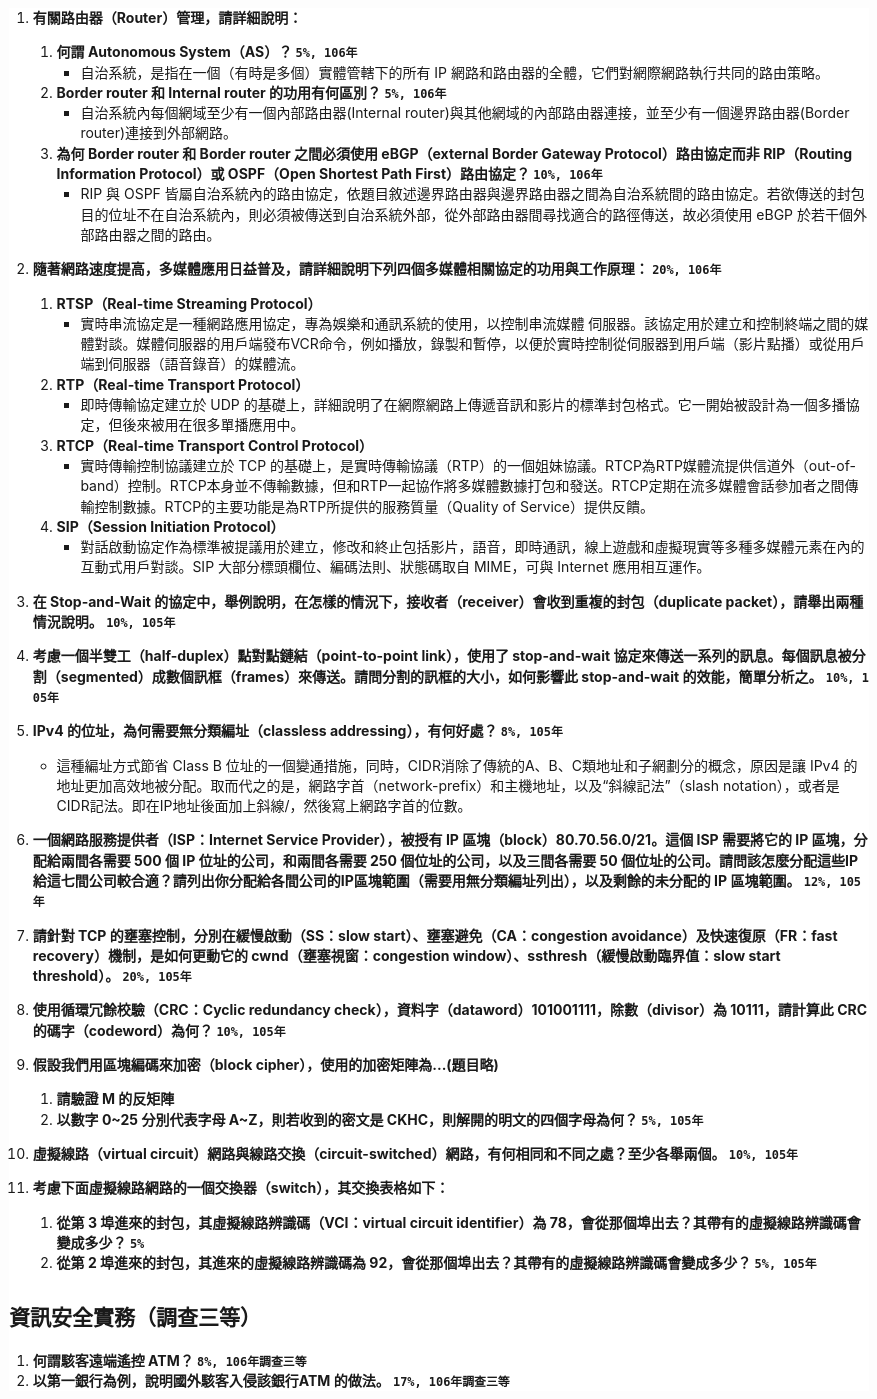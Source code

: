 1. **有關路由器（Router）管理，請詳細說明：**
	1. **何謂 Autonomous System（AS）？ ```5%, 106年```**
		- 自治系統，是指在一個（有時是多個）實體管轄下的所有 IP 網路和路由器的全體，它們對網際網路執行共同的路由策略。
	1. **Border router 和 Internal router 的功用有何區別？ ```5%, 106年```**
		- 自治系統內每個網域至少有一個內部路由器(Internal router)與其他網域的內部路由器連接，並至少有一個邊界路由器(Border router)連接到外部網路。
	1. **為何 Border router 和 Border router 之間必須使用 eBGP（external Border Gateway Protocol）路由協定而非 RIP（Routing Information Protocol）或 OSPF（Open Shortest Path First）路由協定？ ```10%, 106年```**
		- RIP 與 OSPF 皆屬自治系統內的路由協定，依題目敘述邊界路由器與邊界路由器之間為自治系統間的路由協定。若欲傳送的封包目的位址不在自治系統內，則必須被傳送到自治系統外部，從外部路由器間尋找適合的路徑傳送，故必須使用 eBGP 於若干個外部路由器之間的路由。

1. **隨著網路速度提高，多媒體應用日益普及，請詳細說明下列四個多媒體相關協定的功用與工作原理： ```20%, 106年```**
	1. **RTSP（Real-time Streaming Protocol）**
		- 實時串流協定是一種網路應用協定，專為娛樂和通訊系統的使用，以控制串流媒體 伺服器。該協定用於建立和控制終端之間的媒體對談。媒體伺服器的用戶端發布VCR命令，例如播放，錄製和暫停，以便於實時控制從伺服器到用戶端（影片點播）或從用戶端到伺服器（語音錄音）的媒體流。
	1. **RTP（Real-time Transport Protocol）**
		- 即時傳輸協定建立於 UDP 的基礎上，詳細說明了在網際網路上傳遞音訊和影片的標準封包格式。它一開始被設計為一個多播協定，但後來被用在很多單播應用中。
	1. **RTCP（Real-time Transport Control Protocol）**
		- 實時傳輸控制協議建立於 TCP 的基礎上，是實時傳輸協議（RTP）的一個姐妹協議。RTCP為RTP媒體流提供信道外（out-of-band）控制。RTCP本身並不傳輸數據，但和RTP一起協作將多媒體數據打包和發送。RTCP定期在流多媒體會話參加者之間傳輸控制數據。RTCP的主要功能是為RTP所提供的服務質量（Quality of Service）提供反饋。
	1. **SIP（Session Initiation Protocol）**
		- 對話啟動協定作為標準被提議用於建立，修改和終止包括影片，語音，即時通訊，線上遊戲和虛擬現實等多種多媒體元素在內的互動式用戶對談。SIP 大部分標頭欄位、編碼法則、狀態碼取自 MIME，可與 Internet 應用相互運作。

1. **在 Stop-and-Wait 的協定中，舉例說明，在怎樣的情況下，接收者（receiver）會收到重複的封包（duplicate packet），請舉出兩種情況說明。 ```10%, 105年```**

1. **考慮一個半雙工（half-duplex）點對點鏈結（point-to-point link），使用了 stop-and-wait 協定來傳送一系列的訊息。每個訊息被分割（segmented）成數個訊框（frames）來傳送。請問分割的訊框的大小，如何影響此 stop-and-wait 的效能，簡單分析之。 ```10%, 105年```**


1. **IPv4 的位址，為何需要無分類編址（classless addressing），有何好處？ ```8%, 105年```**
	- 這種編址方式節省 Class B 位址的一個變通措施，同時，CIDR消除了傳統的A、B、C類地址和子網劃分的概念，原因是讓 IPv4 的地址更加高效地被分配。取而代之的是，網路字首（network-prefix）和主機地址，以及“斜線記法”（slash notation），或者是CIDR記法。即在IP地址後面加上斜線/，然後寫上網路字首的位數。
1. **一個網路服務提供者（ISP：Internet Service Provider），被授有 IP 區塊（block）80.70.56.0/21。這個 ISP 需要將它的 IP 區塊，分配給兩間各需要 500 個 IP 位址的公司，和兩間各需要 250 個位址的公司，以及三間各需要 50 個位址的公司。請問該怎麼分配這些IP給這七間公司較合適？請列出你分配給各間公司的IP區塊範圍（需要用無分類編址列出），以及剩餘的未分配的 IP 區塊範圍。 ```12%, 105年```**

1. **請針對 TCP 的壅塞控制，分別在緩慢啟動（SS：slow start）、壅塞避免（CA：congestion avoidance）及快速復原（FR：fast recovery）機制，是如何更動它的 cwnd（壅塞視窗：congestion window）、ssthresh（緩慢啟動臨界值：slow start threshold）。 ```20%, 105年```**


1. **使用循環冗餘校驗（CRC：Cyclic redundancy check），資料字（dataword）101001111，除數（divisor）為 10111，請計算此 CRC 的碼字（codeword）為何？ ```10%, 105年```**
1. **假設我們用區塊編碼來加密（block cipher），使用的加密矩陣為...(題目略)**
	1. **請驗證 M 的反矩陣**
	1. **以數字 0~25 分別代表字母 A~Z，則若收到的密文是  CKHC，則解開的明文的四個字母為何？ ```5%, 105年```**

1. **虛擬線路（virtual circuit）網路與線路交換（circuit-switched）網路，有何相同和不同之處？至少各舉兩個。 ```10%, 105年```**
1. **考慮下面虛擬線路網路的一個交換器（switch），其交換表格如下：**
	1. **從第 3 埠進來的封包，其虛擬線路辨識碼（VCI：virtual circuit identifier）為 78，會從那個埠出去？其帶有的虛擬線路辨識碼會變成多少？ ```5%```**
	1. **從第 2 埠進來的封包，其進來的虛擬線路辨識碼為 92，會從那個埠出去？其帶有的虛擬線路辨識碼會變成多少？ ```5%, 105年```**

## 資訊安全實務（調查三等）

1. **何謂駭客遠端遙控 ATM？ ```8%, 106年調查三等```**
1. **以第一銀行為例，說明國外駭客入侵該銀行ATM 的做法。 ```17%, 106年調查三等```**
